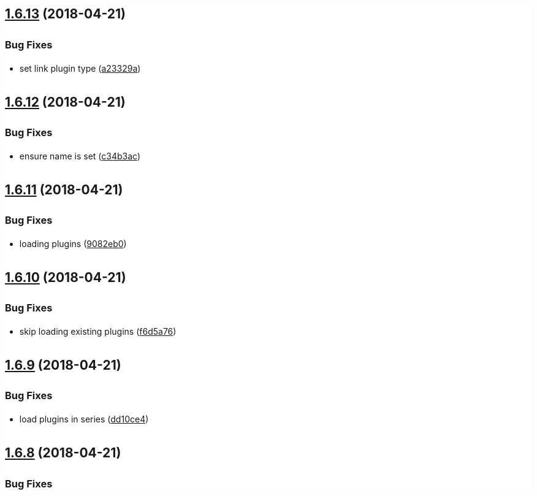<a name="1.6.13"></a>
## [1.6.13](https://github.com/oclif/config/compare/v1.6.12...v1.6.13) (2018-04-21)


### Bug Fixes

* set link plugin type ([a23329a](https://github.com/oclif/config/commit/a23329a))

<a name="1.6.12"></a>
## [1.6.12](https://github.com/oclif/config/compare/v1.6.11...v1.6.12) (2018-04-21)


### Bug Fixes

* ensure name is set ([c34b3ac](https://github.com/oclif/config/commit/c34b3ac))

<a name="1.6.11"></a>
## [1.6.11](https://github.com/oclif/config/compare/v1.6.10...v1.6.11) (2018-04-21)


### Bug Fixes

* loading plugins ([9082eb0](https://github.com/oclif/config/commit/9082eb0))

<a name="1.6.10"></a>
## [1.6.10](https://github.com/oclif/config/compare/v1.6.9...v1.6.10) (2018-04-21)


### Bug Fixes

* skip loading existing plugins ([f6d5a76](https://github.com/oclif/config/commit/f6d5a76))

<a name="1.6.9"></a>
## [1.6.9](https://github.com/oclif/config/compare/v1.6.8...v1.6.9) (2018-04-21)


### Bug Fixes

* load plugins in series ([dd10ce4](https://github.com/oclif/config/commit/dd10ce4))

<a name="1.6.8"></a>
## [1.6.8](https://github.com/oclif/config/compare/v1.6.7...v1.6.8) (2018-04-21)


### Bug Fixes
